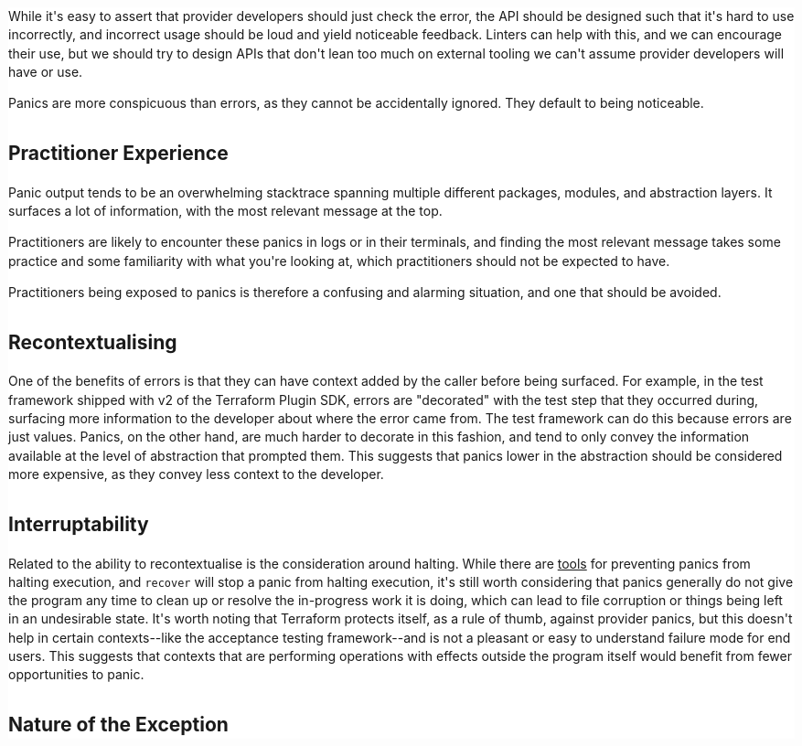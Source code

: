 While it's easy to assert that provider developers should just check the error,
the API should be designed such that it's hard to use incorrectly, and
incorrect usage should be loud and yield noticeable feedback. Linters can help
with this, and we can encourage their use, but we should try to design APIs
that don't lean too much on external tooling we can't assume provider
developers will have or use.

Panics are more conspicuous than errors, as they cannot be accidentally
ignored. They default to being noticeable.

## Practitioner Experience

Panic output tends to be an overwhelming stacktrace spanning multiple different
packages, modules, and abstraction layers. It surfaces a lot of information,
with the most relevant message at the top.

Practitioners are likely to encounter these panics in logs or in their
terminals, and finding the most relevant message takes some practice and some
familiarity with what you're looking at, which practitioners should not be
expected to have.

Practitioners being exposed to panics is therefore a confusing and alarming
situation, and one that should be avoided.

## Recontextualising

One of the benefits of errors is that they can have context added by the caller
before being surfaced. For example, in the test framework shipped with v2 of
the Terraform Plugin SDK, errors are "decorated" with the test step that they
occurred during, surfacing more information to the developer about where the
error came from. The test framework can do this because errors are just values.
Panics, on the other hand, are much harder to decorate in this fashion, and
tend to only convey the information available at the level of abstraction that
prompted them. This suggests that panics lower in the abstraction should be
considered more expensive, as they convey less context to the developer.

## Interruptability

Related to the ability to recontextualise is the consideration around halting.
While there are [tools][panicwrap] for preventing panics from halting
execution, and `recover` will stop a panic from halting execution, it's still
worth considering that panics generally do not give the program any time to
clean up or resolve the in-progress work it is doing, which can lead to file
corruption or things being left in an undesirable state. It's worth noting that
Terraform protects itself, as a rule of thumb, against provider panics, but
this doesn't help in certain contexts--like the acceptance testing
framework--and is not a pleasant or easy to understand failure mode for end
users. This suggests that contexts that are performing operations with effects
outside the program itself would benefit from fewer opportunities to panic.

## Nature of the Exception


[tftypes-newvalue]: https://pkg.go.dev/github.com/hashicorp/terraform-plugin-go/tftypes#NewValue
[tftypes-validatevalue]: https://pkg.go.dev/github.com/hashicorp/terraform-plugin-go/tftypes#ValidateValue
[resourcedata-set]: https://pkg.go.dev/github.com/hashicorp/terraform-plugin-sdk/v2/helper/schema#ResourceData.Set
[apparentlymart]: https://github.com/apparentlymart
[panicwrap]: https://github.com/mitchellh/panicwrap